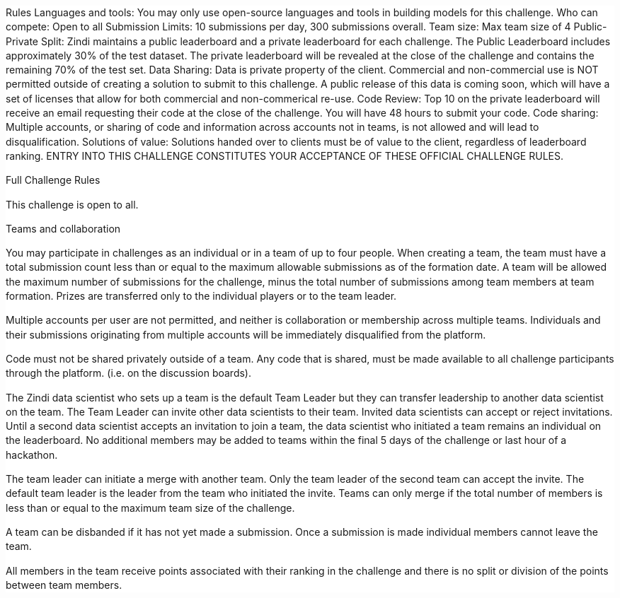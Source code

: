 Rules
Languages and tools: You may only use open-source languages and tools in building models for this challenge.
Who can compete: Open to all
Submission Limits: 10 submissions per day, 300 submissions overall.
Team size: Max team size of 4
Public-Private Split: Zindi maintains a public leaderboard and a private leaderboard for each challenge. The Public Leaderboard includes approximately 30% of the test dataset. The private leaderboard will be revealed at the close of the challenge and contains the remaining 70% of the test set.
Data Sharing: Data is private property of the client. Commercial and non-commercial use is NOT permitted outside of creating a solution to submit to this challenge. A public release of this data is coming soon, which will have a set of licenses that allow for both commercial and non-commerical re-use.
Code Review: Top 10 on the private leaderboard will receive an email requesting their code at the close of the challenge. You will have 48 hours to submit your code.
Code sharing: Multiple accounts, or sharing of code and information across accounts not in teams, is not allowed and will lead to disqualification.
Solutions of value: Solutions handed over to clients must be of value to the client, regardless of leaderboard ranking.
ENTRY INTO THIS CHALLENGE CONSTITUTES YOUR ACCEPTANCE OF THESE OFFICIAL CHALLENGE RULES.

Full Challenge Rules

This challenge is open to all.

Teams and collaboration

You may participate in challenges as an individual or in a team of up to four people. When creating a team, the team must have a total submission count less than or equal to the maximum allowable submissions as of the formation date. A team will be allowed the maximum number of submissions for the challenge, minus the total number of submissions among team members at team formation. Prizes are transferred only to the individual players or to the team leader.

Multiple accounts per user are not permitted, and neither is collaboration or membership across multiple teams. Individuals and their submissions originating from multiple accounts will be immediately disqualified from the platform.

Code must not be shared privately outside of a team. Any code that is shared, must be made available to all challenge participants through the platform. (i.e. on the discussion boards).

The Zindi data scientist who sets up a team is the default Team Leader but they can transfer leadership to another data scientist on the team. The Team Leader can invite other data scientists to their team. Invited data scientists can accept or reject invitations. Until a second data scientist accepts an invitation to join a team, the data scientist who initiated a team remains an individual on the leaderboard. No additional members may be added to teams within the final 5 days of the challenge or last hour of a hackathon.

The team leader can initiate a merge with another team. Only the team leader of the second team can accept the invite. The default team leader is the leader from the team who initiated the invite. Teams can only merge if the total number of members is less than or equal to the maximum team size of the challenge.

A team can be disbanded if it has not yet made a submission. Once a submission is made individual members cannot leave the team.

All members in the team receive points associated with their ranking in the challenge and there is no split or division of the points between team members.
